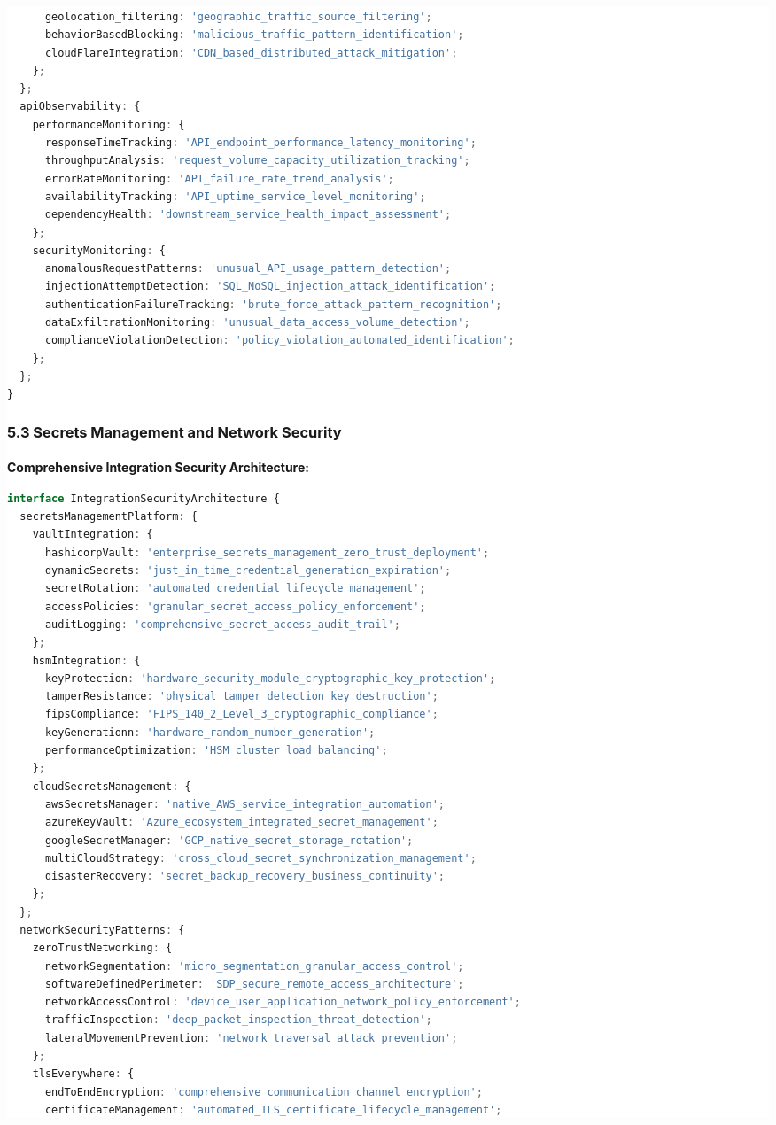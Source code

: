 ```typescript
      geolocation_filtering: 'geographic_traffic_source_filtering';
      behaviorBasedBlocking: 'malicious_traffic_pattern_identification';
      cloudFlareIntegration: 'CDN_based_distributed_attack_mitigation';
    };
  };
  apiObservability: {
    performanceMonitoring: {
      responseTimeTracking: 'API_endpoint_performance_latency_monitoring';
      throughputAnalysis: 'request_volume_capacity_utilization_tracking';
      errorRateMonitoring: 'API_failure_rate_trend_analysis';
      availabilityTracking: 'API_uptime_service_level_monitoring';
      dependencyHealth: 'downstream_service_health_impact_assessment';
    };
    securityMonitoring: {
      anomalousRequestPatterns: 'unusual_API_usage_pattern_detection';
      injectionAttemptDetection: 'SQL_NoSQL_injection_attack_identification';
      authenticationFailureTracking: 'brute_force_attack_pattern_recognition';
      dataExfiltrationMonitoring: 'unusual_data_access_volume_detection';
      complianceViolationDetection: 'policy_violation_automated_identification';
    };
  };
}
```

### 5.3 Secrets Management and Network Security

**Comprehensive Integration Security Architecture:**
```typescript
interface IntegrationSecurityArchitecture {
  secretsManagementPlatform: {
    vaultIntegration: {
      hashicorpVault: 'enterprise_secrets_management_zero_trust_deployment';
      dynamicSecrets: 'just_in_time_credential_generation_expiration';
      secretRotation: 'automated_credential_lifecycle_management';
      accessPolicies: 'granular_secret_access_policy_enforcement';
      auditLogging: 'comprehensive_secret_access_audit_trail';
    };
    hsmIntegration: {
      keyProtection: 'hardware_security_module_cryptographic_key_protection';
      tamperResistance: 'physical_tamper_detection_key_destruction';
      fipsCompliance: 'FIPS_140_2_Level_3_cryptographic_compliance';
      keyGenerationn: 'hardware_random_number_generation';
      performanceOptimization: 'HSM_cluster_load_balancing';
    };
    cloudSecretsManagement: {
      awsSecretsManager: 'native_AWS_service_integration_automation';
      azureKeyVault: 'Azure_ecosystem_integrated_secret_management';
      googleSecretManager: 'GCP_native_secret_storage_rotation';
      multiCloudStrategy: 'cross_cloud_secret_synchronization_management';
      disasterRecovery: 'secret_backup_recovery_business_continuity';
    };
  };
  networkSecurityPatterns: {
    zeroTrustNetworking: {
      networkSegmentation: 'micro_segmentation_granular_access_control';
      softwareDefinedPerimeter: 'SDP_secure_remote_access_architecture';
      networkAccessControl: 'device_user_application_network_policy_enforcement';
      trafficInspection: 'deep_packet_inspection_threat_detection';
      lateralMovementPrevention: 'network_traversal_attack_prevention';
    };
    tlsEverywhere: {
      endToEndEncryption: 'comprehensive_communication_channel_encryption';
      certificateManagement: 'automated_TLS_certificate_lifecycle_management';
```
